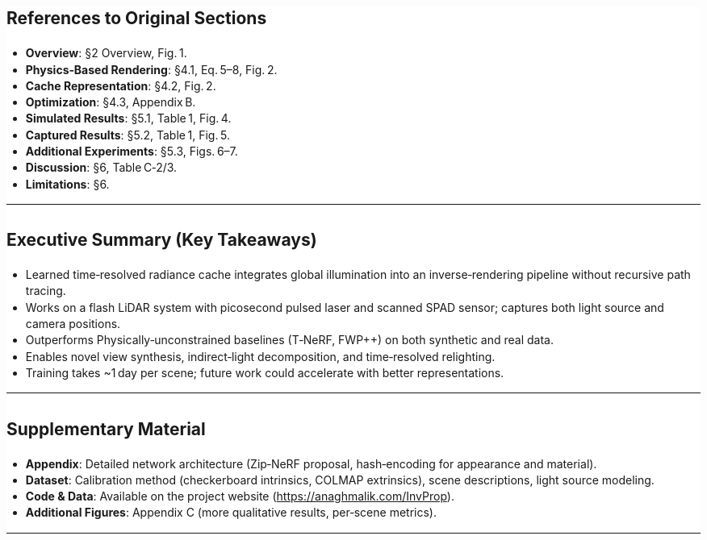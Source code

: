 
## References to Original Sections  

- **Overview**: §2 Overview, Fig. 1.  
- **Physics‑Based Rendering**: §4.1, Eq. 5–8, Fig. 2.  
- **Cache Representation**: §4.2, Fig. 2.  
- **Optimization**: §4.3, Appendix B.  
- **Simulated Results**: §5.1, Table 1, Fig. 4.  
- **Captured Results**: §5.2, Table 1, Fig. 5.  
- **Additional Experiments**: §5.3, Figs. 6–7.  
- **Discussion**: §6, Table C‑2/3.  
- **Limitations**: §6.  

---

## Executive Summary (Key Takeaways)  

- Learned time‑resolved radiance cache integrates global illumination into an inverse‑rendering pipeline without recursive path tracing.  
- Works on a flash LiDAR system with picosecond pulsed laser and scanned SPAD sensor; captures both light source and camera positions.  
- Outperforms Physically‑unconstrained baselines (T‑NeRF, FWP++) on both synthetic and real data.  
- Enables novel view synthesis, indirect‑light decomposition, and time‑resolved relighting.  
- Training takes ~1 day per scene; future work could accelerate with better representations.  

---

## Supplementary Material  

- **Appendix**: Detailed network architecture (Zip‑NeRF proposal, hash‑encoding for appearance and material).  
- **Dataset**: Calibration method (checkerboard intrinsics, COLMAP extrinsics), scene descriptions, light source modeling.  
- **Code & Data**: Available on the project website (https://anaghmalik.com/InvProp).  
- **Additional Figures**: Appendix C (more qualitative results, per‑scene metrics).  

---